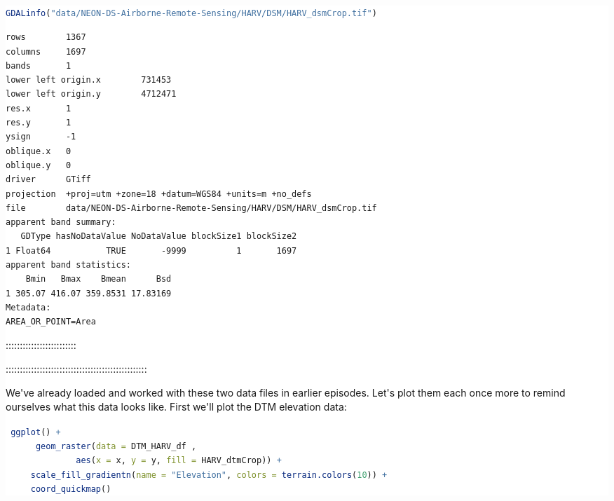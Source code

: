 ```r
GDALinfo("data/NEON-DS-Airborne-Remote-Sensing/HARV/DSM/HARV_dsmCrop.tif")
```

```{.output}
rows        1367 
columns     1697 
bands       1 
lower left origin.x        731453 
lower left origin.y        4712471 
res.x       1 
res.y       1 
ysign       -1 
oblique.x   0 
oblique.y   0 
driver      GTiff 
projection  +proj=utm +zone=18 +datum=WGS84 +units=m +no_defs 
file        data/NEON-DS-Airborne-Remote-Sensing/HARV/DSM/HARV_dsmCrop.tif 
apparent band summary:
   GDType hasNoDataValue NoDataValue blockSize1 blockSize2
1 Float64           TRUE       -9999          1       1697
apparent band statistics:
    Bmin   Bmax    Bmean      Bsd
1 305.07 416.07 359.8531 17.83169
Metadata:
AREA_OR_POINT=Area 
```

:::::::::::::::::::::::::

::::::::::::::::::::::::::::::::::::::::::::::::::

We've already loaded and worked with these two data files in
earlier episodes. Let's plot them each once more to remind ourselves
what this data looks like. First we'll plot the DTM elevation data:


```r
 ggplot() +
      geom_raster(data = DTM_HARV_df , 
              aes(x = x, y = y, fill = HARV_dtmCrop)) +
     scale_fill_gradientn(name = "Elevation", colors = terrain.colors(10)) + 
     coord_quickmap()
```
